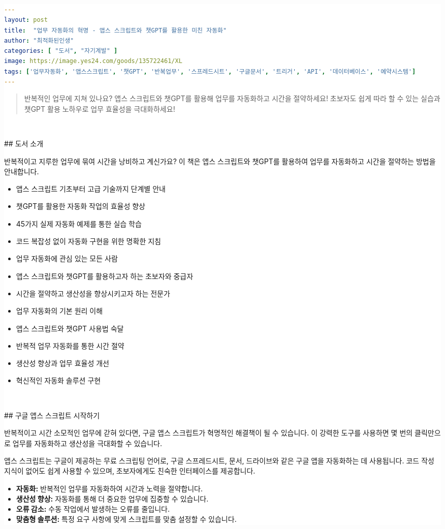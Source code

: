 ```yaml
---
layout: post
title:  "업무 자동화의 혁명 - 앱스 스크립트와 챗GPT를 활용한 미친 자동화"
author: "최적화된인생"
categories: [ "도서", "자기계발" ]
image: https://image.yes24.com/goods/135722461/XL
tags: ['업무자동화', '앱스스크립트', '챗GPT', '반복업무', '스프레드시트', '구글문서', '트리거', 'API', '데이터베이스', '예약시스템']
---
```

> 반복적인 업무에 지쳐 있나요? 앱스 스크립트와 챗GPT를 활용해 업무를 자동화하고 시간을 절약하세요!
초보자도 쉽게 따라 할 수 있는 실습과 챗GPT 활용 노하우로 업무 효율성을 극대화하세요!

<p>&nbsp;</p>
## 도서 소개





반복적이고 지루한 업무에 묶여 시간을 낭비하고 계신가요? 이 책은 앱스 스크립트와 챗GPT를 활용하여 업무를 자동화하고 시간을 절약하는 방법을 안내합니다.



* 앱스 스크립트 기초부터 고급 기술까지 단계별 안내
* 챗GPT를 활용한 자동화 작업의 효율성 향상
* 45가지 실제 자동화 예제를 통한 실습 학습
* 코드 복잡성 없이 자동화 구현을 위한 명확한 지침



* 업무 자동화에 관심 있는 모든 사람
* 앱스 스크립트와 챗GPT를 활용하고자 하는 초보자와 중급자
* 시간을 절약하고 생산성을 향상시키고자 하는 전문가



* 업무 자동화의 기본 원리 이해
* 앱스 스크립트와 챗GPT 사용법 숙달
* 반복적 업무 자동화를 통한 시간 절약
* 생산성 향상과 업무 효율성 개선
* 혁신적인 자동화 솔루션 구현

<p>&nbsp;</p>
## 구글 앱스 스크립트 시작하기



반복적이고 시간 소모적인 업무에 갇혀 있다면, 구글 앱스 스크립트가 혁명적인 해결책이 될 수 있습니다. 이 강력한 도구를 사용하면 몇 번의 클릭만으로 업무를 자동화하고 생산성을 극대화할 수 있습니다.



앱스 스크립트는 구글이 제공하는 무료 스크립팅 언어로, 구글 스프레드시트, 문서, 드라이브와 같은 구글 앱을 자동화하는 데 사용됩니다. 코드 작성 지식이 없어도 쉽게 사용할 수 있으며, 초보자에게도 친숙한 인터페이스를 제공합니다.



* **자동화:** 반복적인 업무를 자동화하여 시간과 노력을 절약합니다.
* **생산성 향상:** 자동화를 통해 더 중요한 업무에 집중할 수 있습니다.
* **오류 감소:** 수동 작업에서 발생하는 오류를 줄입니다.
* **맞춤형 솔루션:** 특정 요구 사항에 맞게 스크립트를 맞춤 설정할 수 있습니다.
